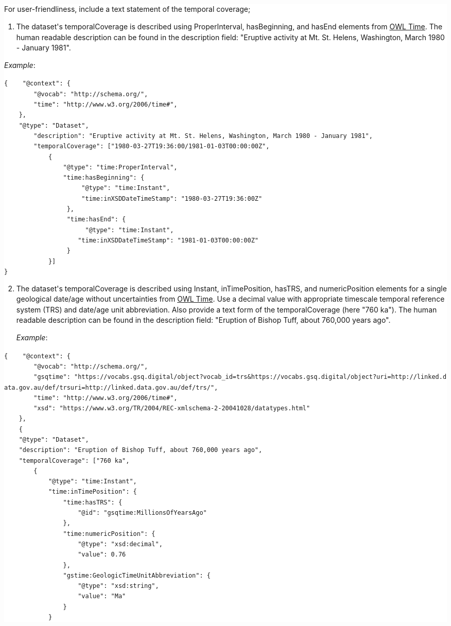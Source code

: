 For user-friendliness, include a text statement of the temporal coverage;

1. The dataset's temporalCoverage is described using ProperInterval, hasBeginning, and hasEnd elements from [OWL Time](http://www.w3.org/2006/time). The human readable description can be found in the description field: "Eruptive activity at Mt. St. Helens, Washington, March 1980 - January 1981".

  *Example*: 

```
{    "@context": {
        "@vocab": "http://schema.org/",
        "time": "http://www.w3.org/2006/time#",
    },
    "@type": "Dataset",
        "description": "Eruptive activity at Mt. St. Helens, Washington, March 1980 - January 1981",
        "temporalCoverage": ["1980-03-27T19:36:00/1981-01-03T00:00:00Z",
            {
                "@type": "time:ProperInterval",
                "time:hasBeginning": {
                     "@type": "time:Instant",
                     "time:inXSDDateTimeStamp": "1980-03-27T19:36:00Z"
                 },
                 "time:hasEnd": {
                      "@type": "time:Instant",
                    "time:inXSDDateTimeStamp": "1981-01-03T00:00:00Z"
                 }
            }]
}
```

2. The dataset's temporalCoverage is described using Instant, inTimePosition, hasTRS, and numericPosition elements for a single geological date/age without uncertainties from [OWL Time](http://www.w3.org/2006/time).  Use a decimal value with appropriate timescale temporal reference system (TRS) and date/age unit abbreviation. Also provide a text form of the temporalCoverage (here "760 ka"). The human readable description can be found in the description field: "Eruption of Bishop Tuff, about 760,000 years ago".

   *Example*:

```
{    "@context": {
        "@vocab": "http://schema.org/",
        "gsqtime": "https://vocabs.gsq.digital/object?vocab_id=trs&https://vocabs.gsq.digital/object?uri=http://linked.data.gov.au/def/trsuri=http://linked.data.gov.au/def/trs/",
        "time": "http://www.w3.org/2006/time#",
        "xsd": "https://www.w3.org/TR/2004/REC-xmlschema-2-20041028/datatypes.html"
    },
    {
    "@type": "Dataset",
    "description": "Eruption of Bishop Tuff, about 760,000 years ago",
    "temporalCoverage": ["760 ka",
        {
            "@type": "time:Instant",
            "time:inTimePosition": {
                "time:hasTRS": {
                    "@id": "gsqtime:MillionsOfYearsAgo"
                },
                "time:numericPosition": {
                    "@type": "xsd:decimal",
                    "value": 0.76
                },
                "gstime:GeologicTimeUnitAbbreviation": {
                    "@type": "xsd:string",
                    "value": "Ma"
                }
            }
```